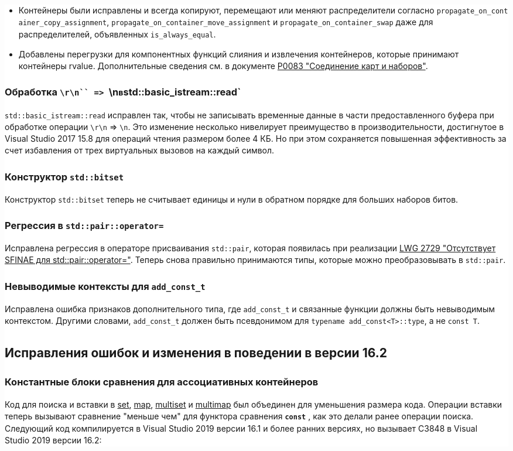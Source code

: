 - Контейнеры были исправлены и всегда копируют, перемещают или меняют распределители согласно `propagate_on_container_copy_assignment`, `propagate_on_container_move_assignment` и `propagate_on_container_swap` даже для распределителей, объявленных `is_always_equal`.

- Добавлены перегрузки для компонентных функций слияния и извлечения контейнеров, которые принимают контейнеры rvalue. Дополнительные сведения см. в документе [P0083 "Соединение карт и наборов"](https://wg21.link/p0083r3).

### <a name="stdbasic_istreamread-processing-of-rn--n"></a>Обработка `\r\n`` => `\n` в `std::basic_istream::read`

`std::basic_istream::read` исправлен так, чтобы не записывать временные данные в части предоставленного буфера при обработке операции `\r\n` => `\n`. Это изменение несколько нивелирует преимущество в производительности, достигнутое в Visual Studio 2017 15.8 для операций чтения размером более 4 КБ. Но при этом сохраняется повышенная эффективность за счет избавления от трех виртуальных вызовов на каждый символ.

### <a name="stdbitset-constructor"></a>Конструктор `std::bitset`

Конструктор `std::bitset` теперь не считывает единицы и нули в обратном порядке для больших наборов битов.

### <a name="stdpairoperator-regression"></a>Регрессия в `std::pair::operator=`

Исправлена регрессия в операторе присваивания `std::pair`, которая появилась при реализации [LWG 2729 "Отсутствует SFINAE для std::pair::operator="](https://cplusplus.github.io/LWG/issue2729). Теперь снова правильно принимаются типы, которые можно преобразовывать в `std::pair`.

### <a name="non-deduced-contexts-for-add_const_t"></a>Невыводимые контексты для `add_const_t`

Исправлена ошибка признаков дополнительного типа, где `add_const_t` и связанные функции должны быть невыводимым контекстом. Другими словами, `add_const_t` должен быть псевдонимом для `typename add_const<T>::type`, а не `const T`.

## <a name="bug-fixes-and-behavior-changes-in-162"></a><a name="update_162"></a> Исправления ошибок и изменения в поведении в версии 16.2

### <a name="const-comparators-for-associative-containers"></a>Константные блоки сравнения для ассоциативных контейнеров

Код для поиска и вставки в [set](../standard-library/set-class.md), [map](../standard-library/map-class.md), [multiset](../standard-library/multiset-class.md) и [multimap](../standard-library/multimap-class.md) был объединен для уменьшения размера кода. Операции вставки теперь вызывают сравнение "меньше чем" для функтора сравнения **`const`** , как это делали ранее операции поиска. Следующий код компилируется в Visual Studio 2019 версии 16.1 и более ранних версиях, но вызывает C3848 в Visual Studio 2019 версии 16.2:
